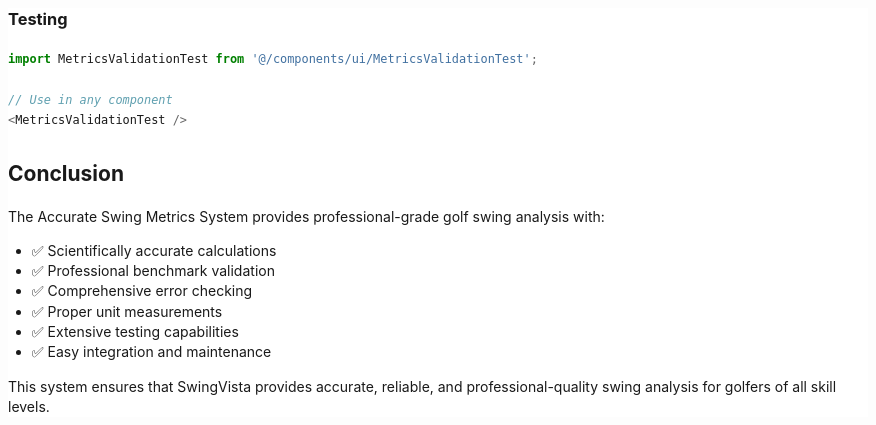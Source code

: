 ### Testing
```typescript
import MetricsValidationTest from '@/components/ui/MetricsValidationTest';

// Use in any component
<MetricsValidationTest />
```

## Conclusion

The Accurate Swing Metrics System provides professional-grade golf swing analysis with:
- ✅ Scientifically accurate calculations
- ✅ Professional benchmark validation
- ✅ Comprehensive error checking
- ✅ Proper unit measurements
- ✅ Extensive testing capabilities
- ✅ Easy integration and maintenance

This system ensures that SwingVista provides accurate, reliable, and professional-quality swing analysis for golfers of all skill levels.

